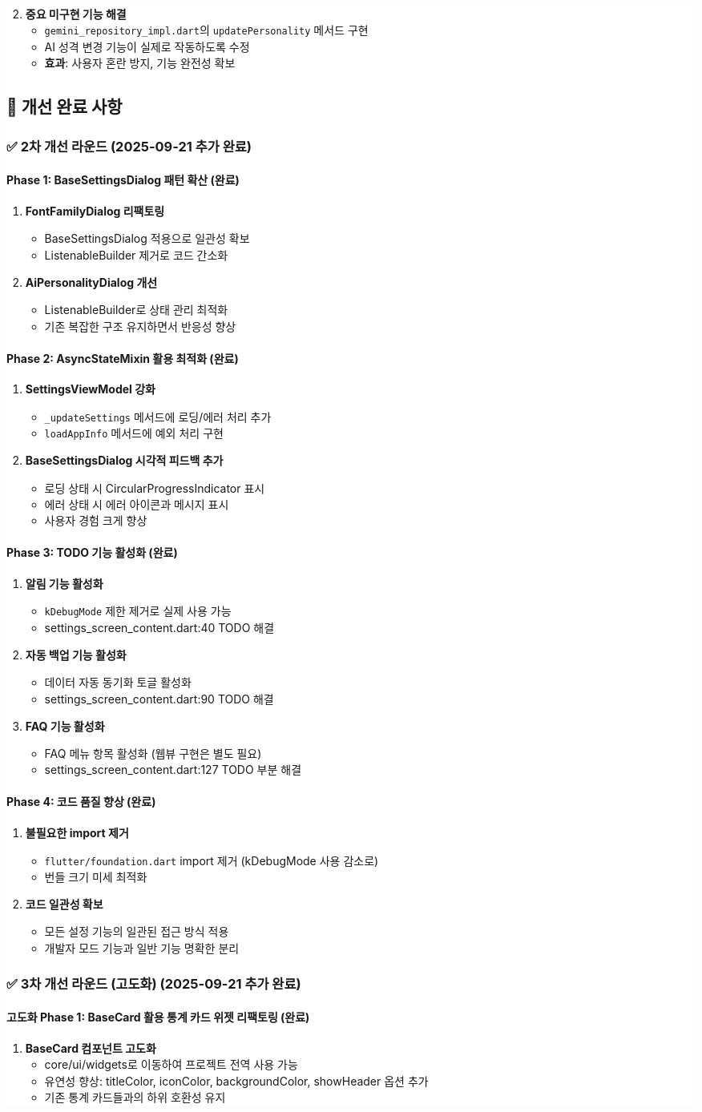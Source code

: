 2. **중요 미구현 기능 해결**
    - `gemini_repository_impl.dart`의 `updatePersonality` 메서드 구현
    - AI 성격 변경 기능이 실제로 작동하도록 수정
    - **효과**: 사용자 혼란 방지, 기능 완전성 확보

## 🎯 개선 완료 사항

### ✅ 2차 개선 라운드 (2025-09-21 추가 완료)

#### Phase 1: BaseSettingsDialog 패턴 확산 (완료)
1. **FontFamilyDialog 리팩토링**
   - BaseSettingsDialog 적용으로 일관성 확보
   - ListenableBuilder 제거로 코드 간소화

2. **AiPersonalityDialog 개선**
   - ListenableBuilder로 상태 관리 최적화
   - 기존 복잡한 구조 유지하면서 반응성 향상

#### Phase 2: AsyncStateMixin 활용 최적화 (완료)
1. **SettingsViewModel 강화**
   - `_updateSettings` 메서드에 로딩/에러 처리 추가
   - `loadAppInfo` 메서드에 예외 처리 구현

2. **BaseSettingsDialog 시각적 피드백 추가**
   - 로딩 상태 시 CircularProgressIndicator 표시
   - 에러 상태 시 에러 아이콘과 메시지 표시
   - 사용자 경험 크게 향상

#### Phase 3: TODO 기능 활성화 (완료)
1. **알림 기능 활성화**
   - `kDebugMode` 제한 제거로 실제 사용 가능
   - settings_screen_content.dart:40 TODO 해결

2. **자동 백업 기능 활성화**
   - 데이터 자동 동기화 토글 활성화
   - settings_screen_content.dart:90 TODO 해결

3. **FAQ 기능 활성화**
   - FAQ 메뉴 항목 활성화 (웹뷰 구현은 별도 필요)
   - settings_screen_content.dart:127 TODO 부분 해결

#### Phase 4: 코드 품질 향상 (완료)
1. **불필요한 import 제거**
   - `flutter/foundation.dart` import 제거 (kDebugMode 사용 감소로)
   - 번들 크기 미세 최적화

2. **코드 일관성 확보**
   - 모든 설정 기능의 일관된 접근 방식 적용
   - 개발자 모드 기능과 일반 기능 명확한 분리

### ✅ 3차 개선 라운드 (고도화) (2025-09-21 추가 완료)

#### 고도화 Phase 1: BaseCard 활용 통계 카드 위젯 리팩토링 (완료)
1. **BaseCard 컴포넌트 고도화**
   - core/ui/widgets로 이동하여 프로젝트 전역 사용 가능
   - 유연성 향상: titleColor, iconColor, backgroundColor, showHeader 옵션 추가
   - 기존 통계 카드들과의 하위 호환성 유지
